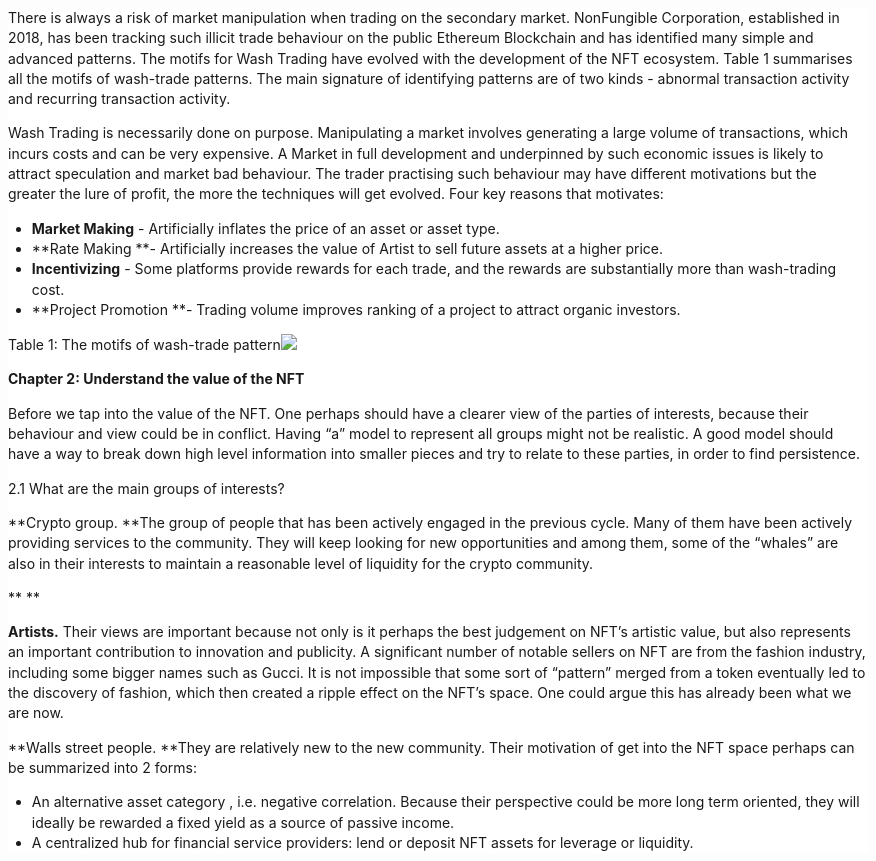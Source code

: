 There is always a risk of market manipulation when trading on the secondary market. NonFungible Corporation, established in 2018, has been tracking such illicit trade behaviour on the public Ethereum Blockchain and has identified many simple and advanced patterns. The motifs for Wash Trading have evolved with the development of the NFT ecosystem. Table 1 summarises all the motifs of wash-trade patterns. The main signature of identifying patterns are of two kinds - abnormal transaction activity and recurring transaction activity.

Wash Trading is necessarily done on purpose. Manipulating a market involves generating a large volume of transactions, which incurs costs and can be very expensive. A Market in full development and underpinned by such economic issues is likely to attract speculation and market bad behaviour. The trader practising such behaviour may have different motivations but the greater the lure of profit, the more the techniques will get evolved. Four key reasons that motivates:

- **Market Making** - Artificially inflates the price of an asset or asset type.
- **Rate Making **- Artificially increases the value of Artist to sell future assets at a higher price.
- **Incentivizing** - Some platforms provide rewards for each trade, and the rewards are substantially more than wash-trading cost.
- **Project Promotion **- Trading volume improves ranking of a project to attract organic investors.

Table 1: The motifs of wash-trade pattern![](https://lh5.googleusercontent.com/WELvXDgah5VrhXMhAlmzK1d0MQwdOYdHtIIVZa93k69zLaVDeUIv4eBzhpLQBgF717w_Spmyd8R_OywsavtPnnAEAEUqn22IqfKh2BJk1BXztJzP0HbGzr-XpYfTOYdDRvflf1ToNZwJ_vlfiPZC9RrlKQ2E9-Yax1F1TYAhsL0PD50Dn3-DFi_oMdcjow)



**Chapter 2: Understand the value of the NFT**

Before we tap into the value of the NFT. One perhaps should have a clearer view of the parties of interests, because their behaviour and view could be in conflict. Having “a” model to represent all groups might not be realistic. A good model should have a way to break down high level information into smaller pieces and try to relate to these parties, in order to find persistence.

2.1 What are the main groups of interests?

**Crypto group. **The group of people that has been actively engaged in the previous cycle. Many of them have been actively providing services to the community. They will keep looking for new opportunities and among them, some of the “whales” are also in their interests to maintain a reasonable level of liquidity for the crypto community.

\*\* \*\*

**Artists.** Their views are important because not only is it perhaps the best judgement on NFT’s artistic value, but also represents an important contribution to innovation and publicity. A significant number of notable sellers on NFT are from the fashion industry, including some bigger names such as Gucci. It is not impossible that some sort of “pattern” merged from a token eventually led to the discovery of fashion, which then created a ripple effect on the NFT’s space. One could argue this has already been what we are now.



**Walls street people. **They are relatively new to the new community. Their motivation of get into the NFT space perhaps can be summarized into 2 forms:

- An alternative asset category , i.e. negative correlation. Because their perspective could be more long term oriented, they will ideally be rewarded a fixed yield as a source of passive income.
- A centralized hub for financial service providers: lend or deposit NFT assets for leverage or liquidity.
